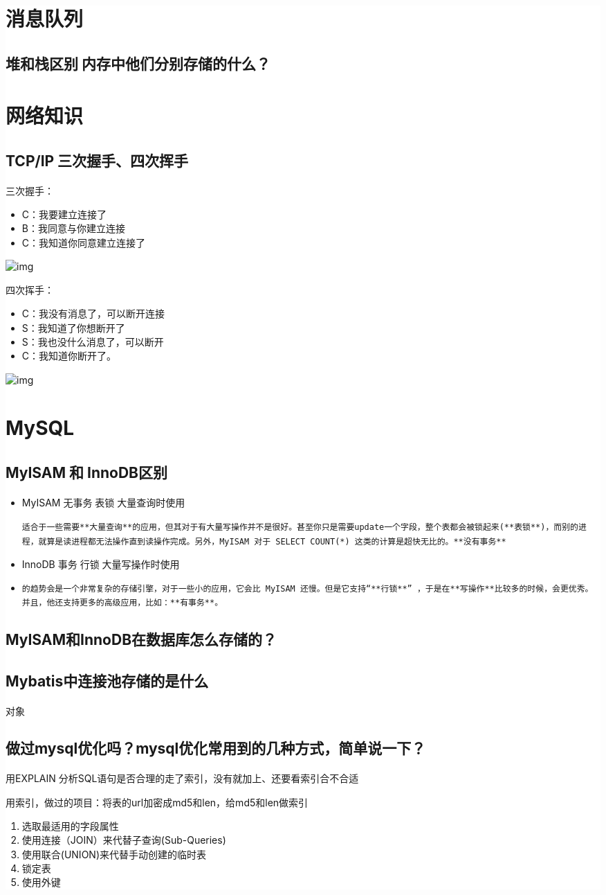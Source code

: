# 消息队列

## 堆和栈区别 内存中他们分别存储的什么？



# 网络知识

## TCP/IP 三次握手、四次挥手

三次握手：

* C：我要建立连接了 
* B：我同意与你建立连接
* C：我知道你同意建立连接了

![img](https://p3-juejin.byteimg.com/tos-cn-i-k3u1fbpfcp/fa3df9945203433f976a1137273ffc68~tplv-k3u1fbpfcp-zoom-in-crop-mark:3024:0:0:0.awebp)

四次挥手：

* C：我没有消息了，可以断开连接
* S：我知道了你想断开了
* S：我也没什么消息了，可以断开
* C：我知道你断开了。

![img](https://p3-juejin.byteimg.com/tos-cn-i-k3u1fbpfcp/85a68024ad2c4ff0996ff61eac602bff~tplv-k3u1fbpfcp-zoom-in-crop-mark:3024:0:0:0.awebp)

# MySQL

## MyISAM 和 InnoDB区别

* MyISAM 无事务 表锁  大量查询时使用

  ```
  适合于一些需要**大量查询**的应用，但其对于有大量写操作并不是很好。甚至你只是需要update一个字段，整个表都会被锁起来(**表锁**)，而别的进程，就算是读进程都无法操作直到读操作完成。另外，MyISAM 对于 SELECT COUNT(*) 这类的计算是超快无比的。**没有事务**
  ```

* InnoDB   事务 行锁  大量写操作时使用

* ```
  的趋势会是一个非常复杂的存储引擎，对于一些小的应用，它会比 MyISAM 还慢。但是它支持“**行锁**” ，于是在**写操作**比较多的时候，会更优秀。并且，他还支持更多的高级应用，比如：**有事务**。
  ```

## MyISAM和InnoDB在数据库怎么存储的？

## Mybatis中连接池存储的是什么

对象

## 做过mysql优化吗？mysql优化常用到的几种方式，简单说一下？

用EXPLAIN 分析SQL语句是否合理的走了索引，没有就加上、还要看索引合不合适

用索引，做过的项目：将表的url加密成md5和len，给md5和len做索引

1. 选取最适用的字段属性
2. 使用连接（JOIN）来代替子查询(Sub-Queries)
3. 使用联合(UNION)来代替手动创建的临时表
4. 锁定表
5. 使用外键
  ```